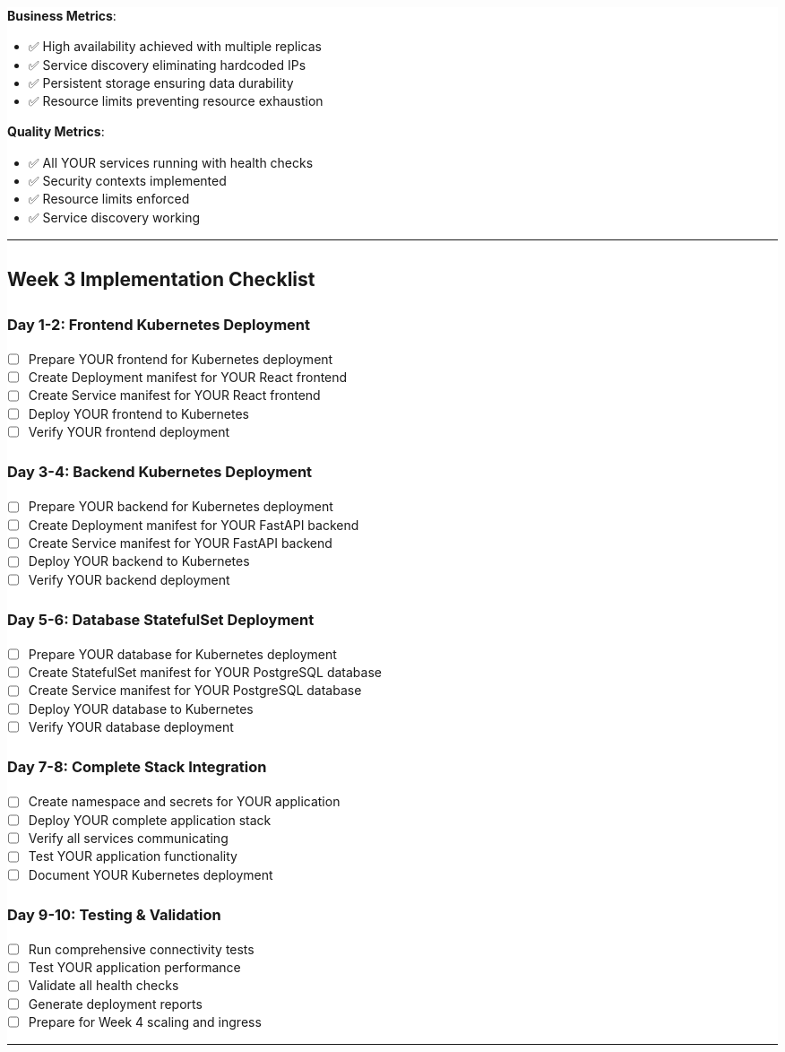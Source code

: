 **Business Metrics**:
- ✅ High availability achieved with multiple replicas
- ✅ Service discovery eliminating hardcoded IPs
- ✅ Persistent storage ensuring data durability
- ✅ Resource limits preventing resource exhaustion

**Quality Metrics**:
- ✅ All YOUR services running with health checks
- ✅ Security contexts implemented
- ✅ Resource limits enforced
- ✅ Service discovery working

---

## **Week 3 Implementation Checklist**

### **Day 1-2: Frontend Kubernetes Deployment**
- [ ] Prepare YOUR frontend for Kubernetes deployment
- [ ] Create Deployment manifest for YOUR React frontend
- [ ] Create Service manifest for YOUR React frontend
- [ ] Deploy YOUR frontend to Kubernetes
- [ ] Verify YOUR frontend deployment

### **Day 3-4: Backend Kubernetes Deployment**
- [ ] Prepare YOUR backend for Kubernetes deployment
- [ ] Create Deployment manifest for YOUR FastAPI backend
- [ ] Create Service manifest for YOUR FastAPI backend
- [ ] Deploy YOUR backend to Kubernetes
- [ ] Verify YOUR backend deployment

### **Day 5-6: Database StatefulSet Deployment**
- [ ] Prepare YOUR database for Kubernetes deployment
- [ ] Create StatefulSet manifest for YOUR PostgreSQL database
- [ ] Create Service manifest for YOUR PostgreSQL database
- [ ] Deploy YOUR database to Kubernetes
- [ ] Verify YOUR database deployment

### **Day 7-8: Complete Stack Integration**
- [ ] Create namespace and secrets for YOUR application
- [ ] Deploy YOUR complete application stack
- [ ] Verify all services communicating
- [ ] Test YOUR application functionality
- [ ] Document YOUR Kubernetes deployment

### **Day 9-10: Testing & Validation**
- [ ] Run comprehensive connectivity tests
- [ ] Test YOUR application performance
- [ ] Validate all health checks
- [ ] Generate deployment reports
- [ ] Prepare for Week 4 scaling and ingress

---
